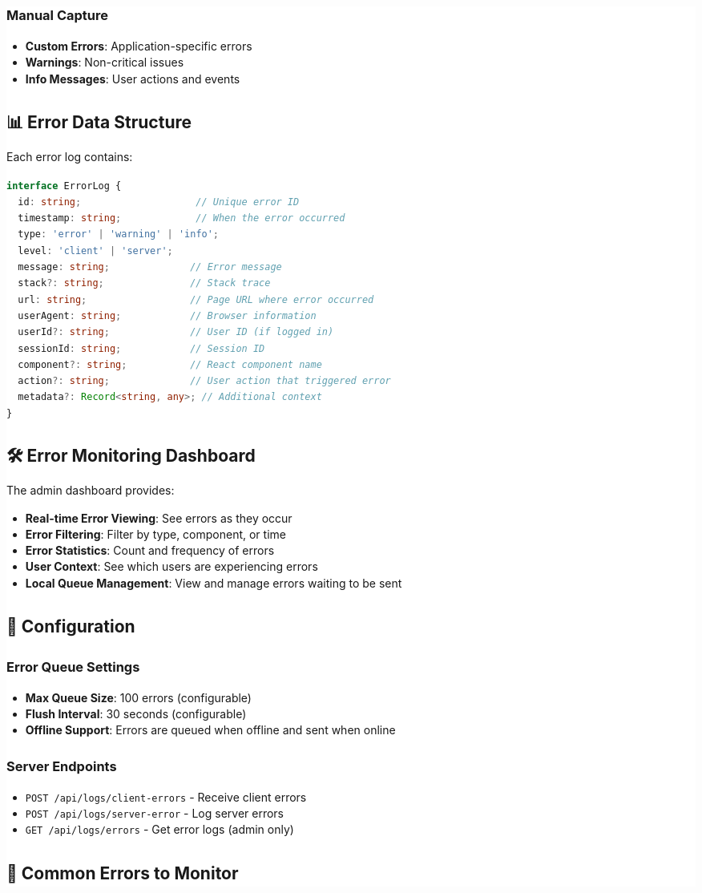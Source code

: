 ### Manual Capture
- **Custom Errors**: Application-specific errors
- **Warnings**: Non-critical issues
- **Info Messages**: User actions and events

## 📊 Error Data Structure

Each error log contains:
```typescript
interface ErrorLog {
  id: string;                    // Unique error ID
  timestamp: string;             // When the error occurred
  type: 'error' | 'warning' | 'info';
  level: 'client' | 'server';
  message: string;              // Error message
  stack?: string;               // Stack trace
  url: string;                  // Page URL where error occurred
  userAgent: string;            // Browser information
  userId?: string;              // User ID (if logged in)
  sessionId: string;            // Session ID
  component?: string;           // React component name
  action?: string;              // User action that triggered error
  metadata?: Record<string, any>; // Additional context
}
```

## 🛠️ Error Monitoring Dashboard

The admin dashboard provides:
- **Real-time Error Viewing**: See errors as they occur
- **Error Filtering**: Filter by type, component, or time
- **Error Statistics**: Count and frequency of errors
- **User Context**: See which users are experiencing errors
- **Local Queue Management**: View and manage errors waiting to be sent

## 🔧 Configuration

### Error Queue Settings
- **Max Queue Size**: 100 errors (configurable)
- **Flush Interval**: 30 seconds (configurable)
- **Offline Support**: Errors are queued when offline and sent when online

### Server Endpoints
- `POST /api/logs/client-errors` - Receive client errors
- `POST /api/logs/server-error` - Log server errors
- `GET /api/logs/errors` - Get error logs (admin only)

## 🐛 Common Errors to Monitor

